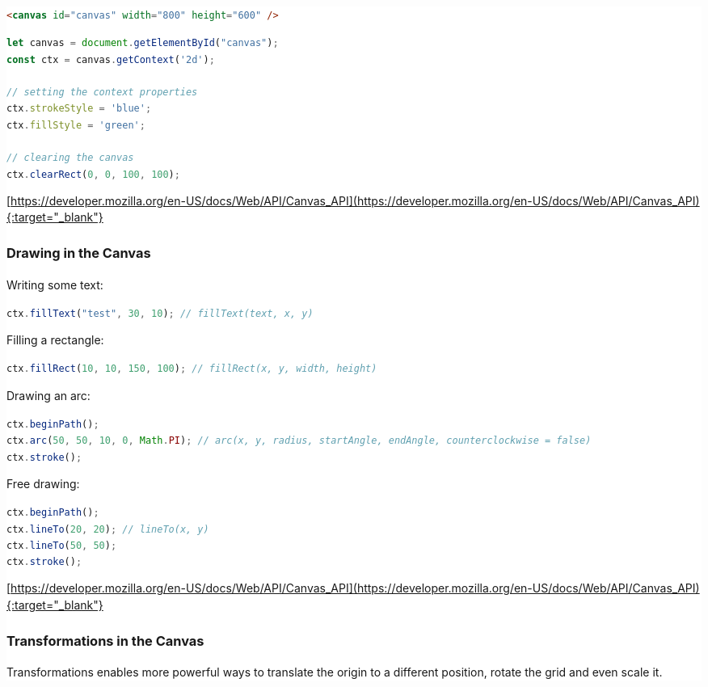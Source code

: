 ```html
<canvas id="canvas" width="800" height="600" />
```

```js
let canvas = document.getElementById("canvas");
const ctx = canvas.getContext('2d');

// setting the context properties
ctx.strokeStyle = 'blue';
ctx.fillStyle = 'green';

// clearing the canvas
ctx.clearRect(0, 0, 100, 100);
```

[https://developer.mozilla.org/en-US/docs/Web/API/Canvas_API](https://developer.mozilla.org/en-US/docs/Web/API/Canvas_API){:target="_blank"}
                       
### Drawing in the Canvas

Writing some text:

```js
ctx.fillText("test", 30, 10); // fillText(text, x, y)
```

Filling a rectangle:

```js
ctx.fillRect(10, 10, 150, 100); // fillRect(x, y, width, height)
```

Drawing an arc:

```js
ctx.beginPath();
ctx.arc(50, 50, 10, 0, Math.PI); // arc(x, y, radius, startAngle, endAngle, counterclockwise = false)
ctx.stroke();
```

Free drawing:

```js
ctx.beginPath();
ctx.lineTo(20, 20); // lineTo(x, y)
ctx.lineTo(50, 50);
ctx.stroke();
```

[https://developer.mozilla.org/en-US/docs/Web/API/Canvas_API](https://developer.mozilla.org/en-US/docs/Web/API/Canvas_API){:target="_blank"}
                 
### Transformations in the Canvas

Transformations enables more powerful ways to translate the origin to a different position, rotate the grid and even scale it.
